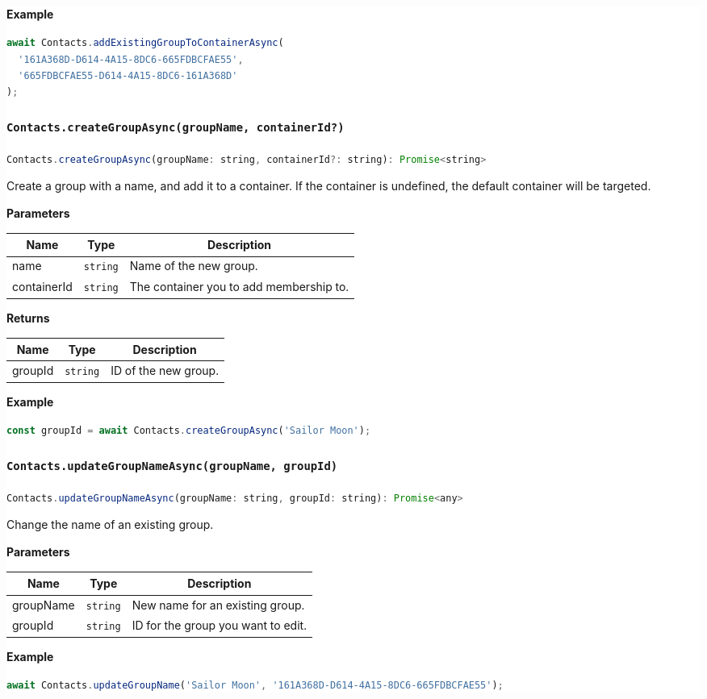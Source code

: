 **Example**

```js
await Contacts.addExistingGroupToContainerAsync(
  '161A368D-D614-4A15-8DC6-665FDBCFAE55',
  '665FDBCFAE55-D614-4A15-8DC6-161A368D'
);
```

### `Contacts.createGroupAsync(groupName, containerId?)`

```js
Contacts.createGroupAsync(groupName: string, containerId?: string): Promise<string>
```

Create a group with a name, and add it to a container. If the container is undefined, the default container will be targeted.

**Parameters**

| Name        | Type     | Description                             |
| ----------- | -------- | --------------------------------------- |
| name        | `string` | Name of the new group.                  |
| containerId | `string` | The container you to add membership to. |

**Returns**

| Name    | Type     | Description          |
| ------- | -------- | -------------------- |
| groupId | `string` | ID of the new group. |

**Example**

```js
const groupId = await Contacts.createGroupAsync('Sailor Moon');
```

### `Contacts.updateGroupNameAsync(groupName, groupId)`

```js
Contacts.updateGroupNameAsync(groupName: string, groupId: string): Promise<any>
```

Change the name of an existing group.

**Parameters**

| Name      | Type     | Description                        |
| --------- | -------- | ---------------------------------- |
| groupName | `string` | New name for an existing group.    |
| groupId   | `string` | ID for the group you want to edit. |

**Example**

```js
await Contacts.updateGroupName('Sailor Moon', '161A368D-D614-4A15-8DC6-665FDBCFAE55');
```
